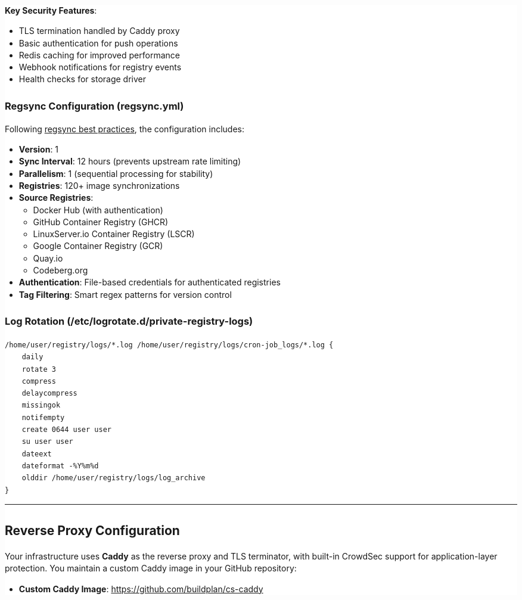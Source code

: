 **Key Security Features**:
- TLS termination handled by Caddy proxy
- Basic authentication for push operations
- Redis caching for improved performance
- Webhook notifications for registry events
- Health checks for storage driver

### Regsync Configuration (regsync.yml)

Following [regsync best practices](https://regclient.org/usage/regsync/), the configuration includes:

- **Version**: 1
- **Sync Interval**: 12 hours (prevents upstream rate limiting)
- **Parallelism**: 1 (sequential processing for stability)
- **Registries**: 120+ image synchronizations
- **Source Registries**: 
  - Docker Hub (with authentication)
  - GitHub Container Registry (GHCR)
  - LinuxServer.io Container Registry (LSCR)
  - Google Container Registry (GCR)
  - Quay.io
  - Codeberg.org
- **Authentication**: File-based credentials for authenticated registries
- **Tag Filtering**: Smart regex patterns for version control

### Log Rotation (/etc/logrotate.d/private-registry-logs)
```
/home/user/registry/logs/*.log /home/user/registry/logs/cron-job_logs/*.log {
    daily
    rotate 3
    compress
    delaycompress
    missingok
    notifempty
    create 0644 user user
    su user user
    dateext
    dateformat -%Y%m%d
    olddir /home/user/registry/logs/log_archive
}
```

---

## Reverse Proxy Configuration

Your infrastructure uses **Caddy** as the reverse proxy and TLS terminator, with built-in CrowdSec support for application-layer protection. You maintain a custom Caddy image in your GitHub repository:

- **Custom Caddy Image**: https://github.com/buildplan/cs-caddy
